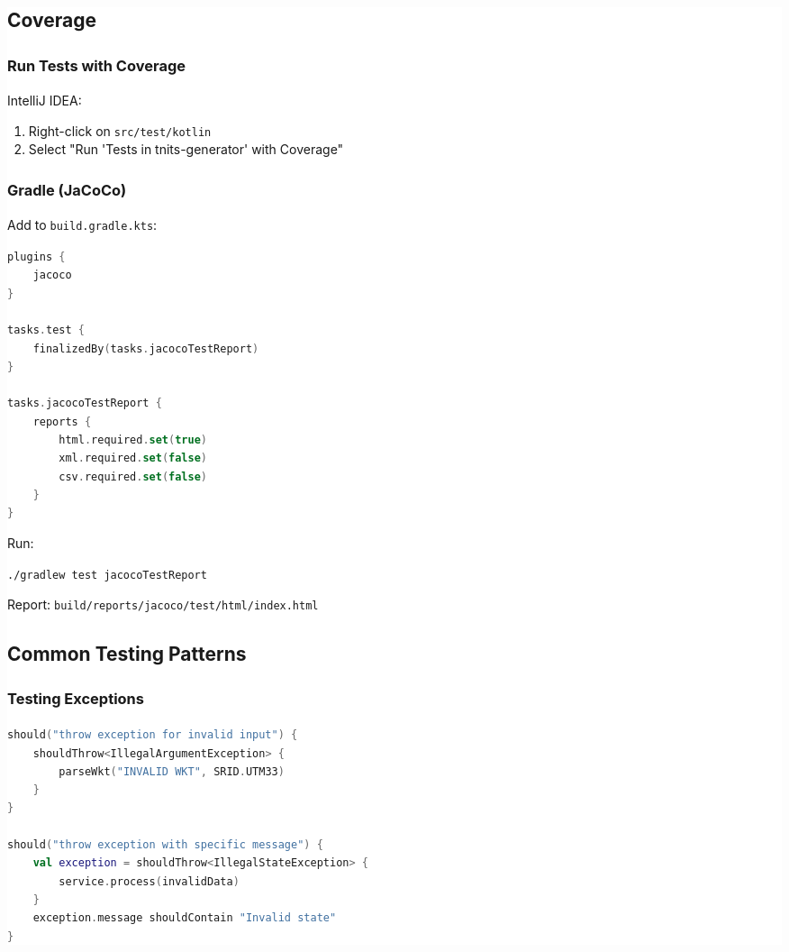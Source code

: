 ## Coverage

### Run Tests with Coverage

IntelliJ IDEA:
1. Right-click on `src/test/kotlin`
2. Select "Run 'Tests in tnits-generator' with Coverage"

### Gradle (JaCoCo)

Add to `build.gradle.kts`:
```kotlin
plugins {
    jacoco
}

tasks.test {
    finalizedBy(tasks.jacocoTestReport)
}

tasks.jacocoTestReport {
    reports {
        html.required.set(true)
        xml.required.set(false)
        csv.required.set(false)
    }
}
```

Run:
```bash
./gradlew test jacocoTestReport
```

Report: `build/reports/jacoco/test/html/index.html`

## Common Testing Patterns

### Testing Exceptions

```kotlin
should("throw exception for invalid input") {
    shouldThrow<IllegalArgumentException> {
        parseWkt("INVALID WKT", SRID.UTM33)
    }
}

should("throw exception with specific message") {
    val exception = shouldThrow<IllegalStateException> {
        service.process(invalidData)
    }
    exception.message shouldContain "Invalid state"
}
```
